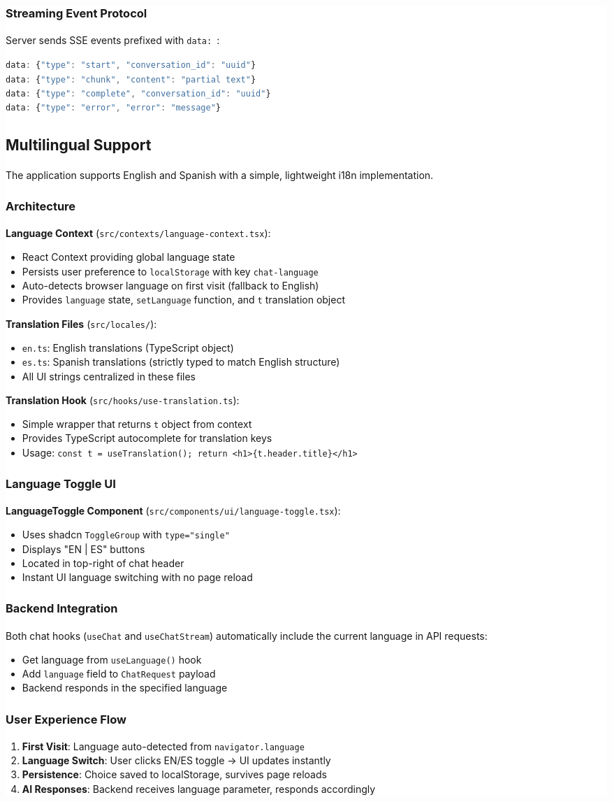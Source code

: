 ### Streaming Event Protocol
Server sends SSE events prefixed with `data: `:
```typescript
data: {"type": "start", "conversation_id": "uuid"}
data: {"type": "chunk", "content": "partial text"}
data: {"type": "complete", "conversation_id": "uuid"}
data: {"type": "error", "error": "message"}
```

## Multilingual Support

The application supports English and Spanish with a simple, lightweight i18n implementation.

### Architecture

**Language Context** (`src/contexts/language-context.tsx`):
- React Context providing global language state
- Persists user preference to `localStorage` with key `chat-language`
- Auto-detects browser language on first visit (fallback to English)
- Provides `language` state, `setLanguage` function, and `t` translation object

**Translation Files** (`src/locales/`):
- `en.ts`: English translations (TypeScript object)
- `es.ts`: Spanish translations (strictly typed to match English structure)
- All UI strings centralized in these files

**Translation Hook** (`src/hooks/use-translation.ts`):
- Simple wrapper that returns `t` object from context
- Provides TypeScript autocomplete for translation keys
- Usage: `const t = useTranslation(); return <h1>{t.header.title}</h1>`

### Language Toggle UI

**LanguageToggle Component** (`src/components/ui/language-toggle.tsx`):
- Uses shadcn `ToggleGroup` with `type="single"`
- Displays "EN | ES" buttons
- Located in top-right of chat header
- Instant UI language switching with no page reload

### Backend Integration

Both chat hooks (`useChat` and `useChatStream`) automatically include the current language in API requests:
- Get language from `useLanguage()` hook
- Add `language` field to `ChatRequest` payload
- Backend responds in the specified language

### User Experience Flow

1. **First Visit**: Language auto-detected from `navigator.language`
2. **Language Switch**: User clicks EN/ES toggle → UI updates instantly
3. **Persistence**: Choice saved to localStorage, survives page reloads
4. **AI Responses**: Backend receives language parameter, responds accordingly
